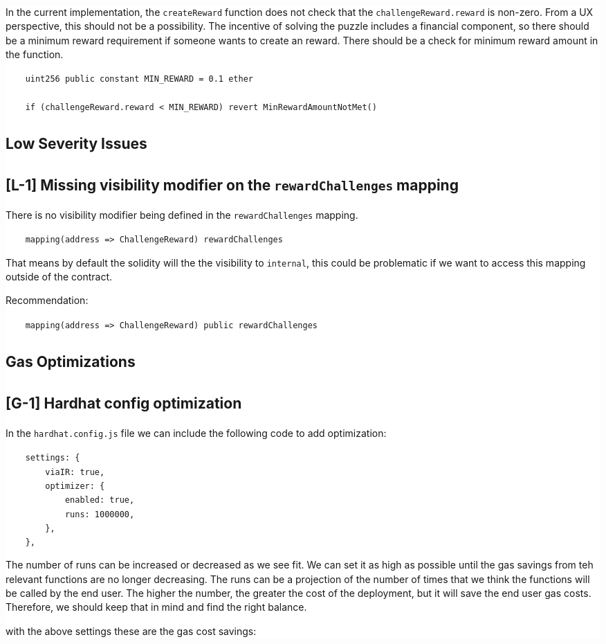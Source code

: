 In the current implementation, the `createReward` function does not check that the `challengeReward.reward` is non-zero. From a UX perspective, this should not be a possibility. The incentive of solving the puzzle includes a financial component, so there should be a minimum reward requirement if someone wants to create an reward. There should be a check for minimum reward amount in the function.

```
    uint256 public constant MIN_REWARD = 0.1 ether

    if (challengeReward.reward < MIN_REWARD) revert MinRewardAmountNotMet()
```

## Low Severity Issues

## **[L-1]** Missing visibility modifier on the `rewardChallenges` mapping

There is no visibility modifier being defined in the `rewardChallenges` mapping.

```
    mapping(address => ChallengeReward) rewardChallenges
```

That means by default the solidity will the the visibility to `internal`, this could be problematic if we want to access this mapping outside of the contract.

Recommendation:

```
    mapping(address => ChallengeReward) public rewardChallenges
```

## Gas Optimizations

## **[G-1]** Hardhat config optimization

In the `hardhat.config.js` file we can include the following code to add optimization:

```
    settings: {
        viaIR: true,
        optimizer: {
            enabled: true,
            runs: 1000000,
        },
    },
```

The number of runs can be increased or decreased as we see fit. We can set it as high as possible until the gas savings from teh relevant functions are no longer decreasing. The runs can be a projection of the number of times that we think the functions will be called by the end user. The higher the number, the greater the cost of the deployment, but it will save the end user gas costs. Therefore, we should keep that in mind and find the right balance.

with the above settings these are the gas cost savings:
